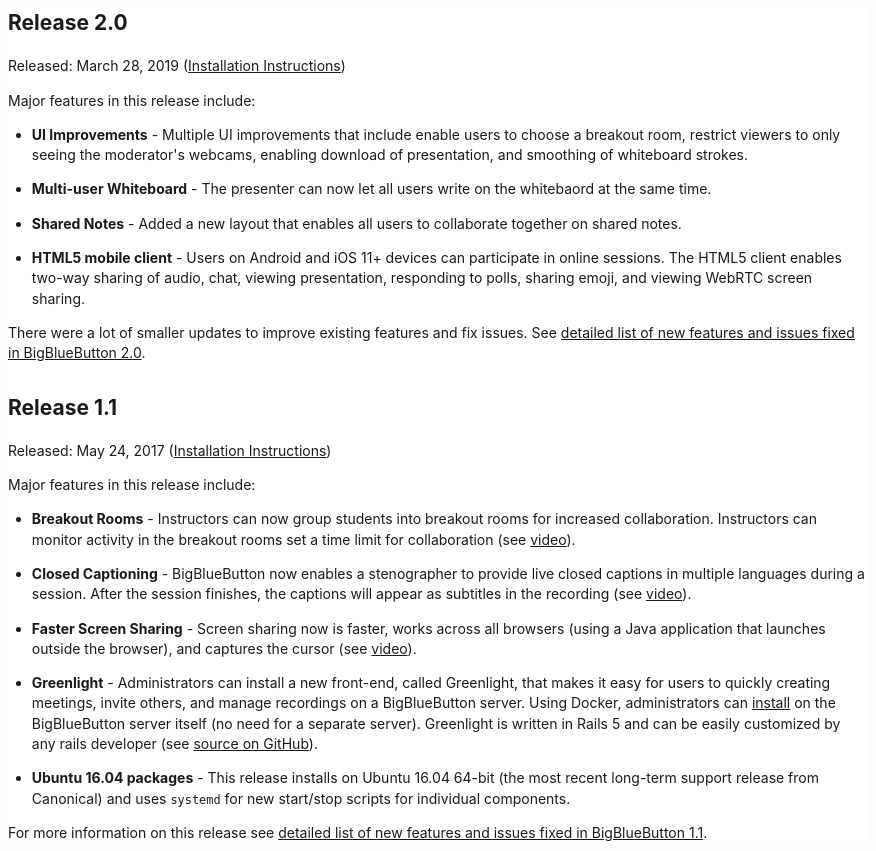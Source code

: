 ## Release 2.0

Released: March 28, 2019 ([Installation Instructions](/administration/install))

Major features in this release include:

* **UI Improvements** - Multiple UI improvements that include enable users to choose a breakout room, restrict viewers to only seeing the moderator's webcams, enabling download of presentation, and smoothing of whiteboard strokes.

* **Multi-user Whiteboard** - The presenter can now let all users write on the whitebaord at the same time.

* **Shared Notes** - Added a new layout that enables all users to collaborate together on shared notes.

* **HTML5 mobile client** - Users on Android and iOS 11+ devices can participate in online sessions.  The HTML5 client enables two-way sharing of audio, chat, viewing presentation, responding to polls, sharing emoji, and viewing WebRTC screen sharing.

There were a lot of smaller updates to improve existing features and fix issues.  See [detailed list of new features and issues fixed in BigBlueButton 2.0](https://github.com/bigbluebutton/bigbluebutton/issues?utf8=%E2%9C%93&q=milestone%3A%22Release+2.0%22+is%3Aclosed+).

## Release 1.1

Released: May 24, 2017 ([Installation Instructions](/administration/install))

Major features in this release include:

* **Breakout Rooms** - Instructors can now group students into breakout rooms for increased collaboration.  Instructors can monitor activity in the breakout rooms set a time limit for collaboration (see [video](https://www.youtube.com/watch?v=q5N-lcocJss)).

* **Closed Captioning** - BigBlueButton now enables a stenographer to provide live closed captions in multiple languages during a session.  After the session finishes, the captions will appear as subtitles in the recording (see [video](https://www.youtube.com/watch?v=vDpurrMgal0)).

* **Faster Screen Sharing** - Screen sharing now is faster, works across all browsers (using a Java application that launches outside the browser), and captures the cursor (see [video](https://www.youtube.com/watch?v=xTFuEvmEqB0)).

* **Greenlight** - Administrators can install a new front-end, called Greenlight, that makes it easy for users to quickly creating meetings, invite others, and manage recordings on a BigBlueButton server.  Using Docker, administrators can [install](/greenlight/v2/overview) on the BigBlueButton server itself (no need for a separate server).  Greenlight is written in Rails 5 and can be easily customized by any rails developer (see [source on GitHub](https://github.com/bigbluebutton/greenlight)).

* **Ubuntu 16.04 packages** - This release installs on Ubuntu 16.04 64-bit (the most recent long-term support release from Canonical) and uses `systemd` for new start/stop scripts for individual components.

For more information on this release see [detailed list of new features and issues fixed in BigBlueButton 1.1](https://github.com/bigbluebutton/bigbluebutton/issues?q=milestone%3A%22Release+1.1.0%22+is%3Aclosed).
